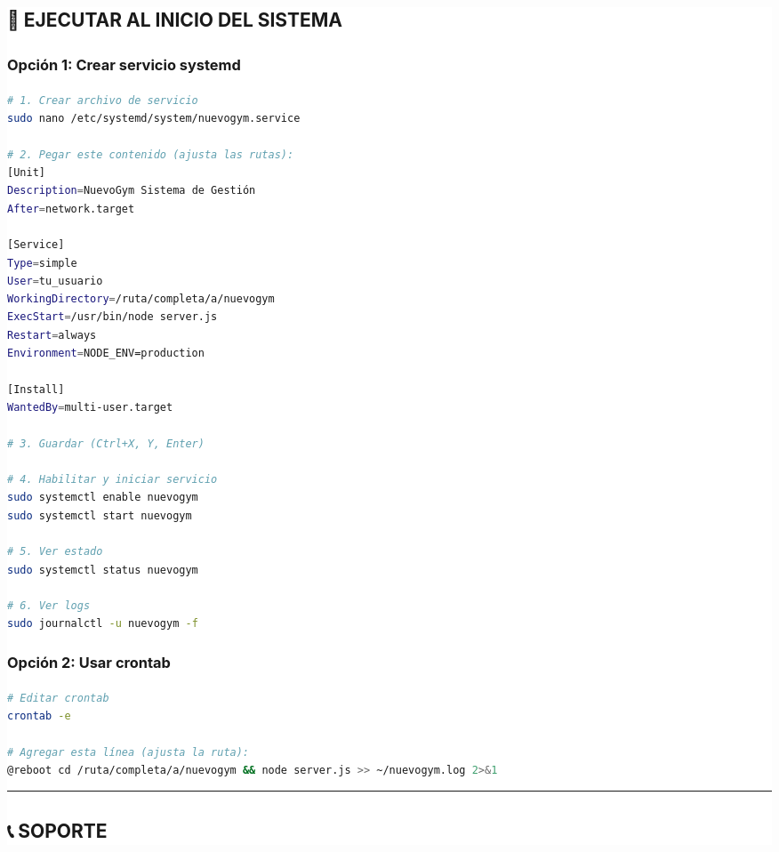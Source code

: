 
## 🚀 **EJECUTAR AL INICIO DEL SISTEMA**

### **Opción 1: Crear servicio systemd**

```bash
# 1. Crear archivo de servicio
sudo nano /etc/systemd/system/nuevogym.service

# 2. Pegar este contenido (ajusta las rutas):
[Unit]
Description=NuevoGym Sistema de Gestión
After=network.target

[Service]
Type=simple
User=tu_usuario
WorkingDirectory=/ruta/completa/a/nuevogym
ExecStart=/usr/bin/node server.js
Restart=always
Environment=NODE_ENV=production

[Install]
WantedBy=multi-user.target

# 3. Guardar (Ctrl+X, Y, Enter)

# 4. Habilitar y iniciar servicio
sudo systemctl enable nuevogym
sudo systemctl start nuevogym

# 5. Ver estado
sudo systemctl status nuevogym

# 6. Ver logs
sudo journalctl -u nuevogym -f
```

### **Opción 2: Usar crontab**

```bash
# Editar crontab
crontab -e

# Agregar esta línea (ajusta la ruta):
@reboot cd /ruta/completa/a/nuevogym && node server.js >> ~/nuevogym.log 2>&1
```

---

## 📞 **SOPORTE**
